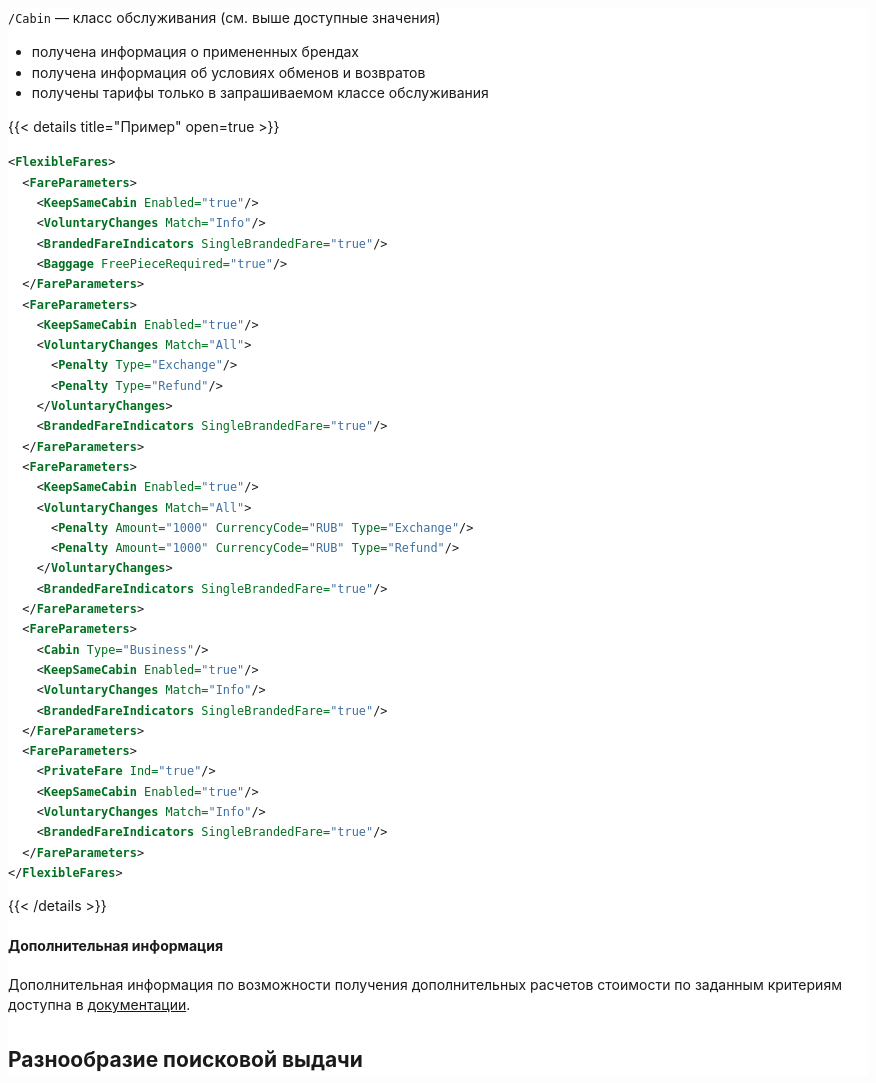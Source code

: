 ```/Cabin``` — класс обслуживания (см. выше доступные значения)
- получена информация о примененных брендах
- получена информация об условиях обменов и возвратов
- получены тарифы только в запрашиваемом классе обслуживания

{{< details title="Пример" open=true >}}
```XML
<FlexibleFares>
  <FareParameters>
    <KeepSameCabin Enabled="true"/>
    <VoluntaryChanges Match="Info"/>
    <BrandedFareIndicators SingleBrandedFare="true"/>
    <Baggage FreePieceRequired="true"/>
  </FareParameters>
  <FareParameters>
    <KeepSameCabin Enabled="true"/>
    <VoluntaryChanges Match="All">
      <Penalty Type="Exchange"/>
      <Penalty Type="Refund"/>
    </VoluntaryChanges>
    <BrandedFareIndicators SingleBrandedFare="true"/>
  </FareParameters>
  <FareParameters>
    <KeepSameCabin Enabled="true"/>
    <VoluntaryChanges Match="All">
      <Penalty Amount="1000" CurrencyCode="RUB" Type="Exchange"/>
      <Penalty Amount="1000" CurrencyCode="RUB" Type="Refund"/>
    </VoluntaryChanges>
    <BrandedFareIndicators SingleBrandedFare="true"/>
  </FareParameters>
  <FareParameters>
    <Cabin Type="Business"/>
    <KeepSameCabin Enabled="true"/>
    <VoluntaryChanges Match="Info"/>
    <BrandedFareIndicators SingleBrandedFare="true"/>
  </FareParameters>
  <FareParameters>
    <PrivateFare Ind="true"/>
    <KeepSameCabin Enabled="true"/>
    <VoluntaryChanges Match="Info"/>
    <BrandedFareIndicators SingleBrandedFare="true"/>
  </FareParameters>
</FlexibleFares>
```
{{< /details >}}

#### Дополнительная информация

Дополнительная информация по возможности получения дополнительных расчетов стоимости по заданным критериям доступна в [документации](http://files.developer.sabre.com/doc/providerdoc/shopping/MultipleFaresPerItinerary_DAG.pdf).

## Разнообразие поисковой выдачи
